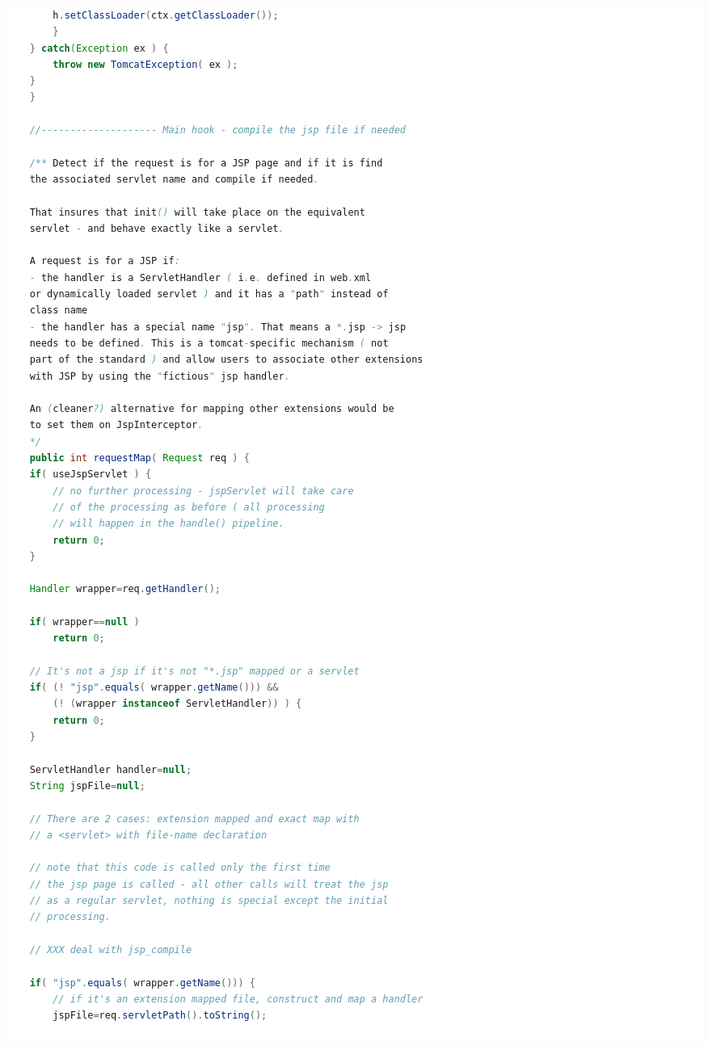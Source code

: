 ```java
		h.setClassLoader(ctx.getClassLoader());
	    }
	} catch(Exception ex ) {
	    throw new TomcatException( ex );
	}
    }

    //-------------------- Main hook - compile the jsp file if needed
    
    /** Detect if the request is for a JSP page and if it is find
	the associated servlet name and compile if needed.

	That insures that init() will take place on the equivalent
	servlet - and behave exactly like a servlet.

	A request is for a JSP if:
	- the handler is a ServletHandler ( i.e. defined in web.xml
	or dynamically loaded servlet ) and it has a "path" instead of
	class name
	- the handler has a special name "jsp". That means a *.jsp -> jsp
	needs to be defined. This is a tomcat-specific mechanism ( not
	part of the standard ) and allow users to associate other extensions
	with JSP by using the "fictious" jsp handler.

	An (cleaner?) alternative for mapping other extensions would be
	to set them on JspInterceptor.
    */
    public int requestMap( Request req ) {
	if( useJspServlet ) {
	    // no further processing - jspServlet will take care
	    // of the processing as before ( all processing
	    // will happen in the handle() pipeline.
	    return 0;
	}

	Handler wrapper=req.getHandler();
	
	if( wrapper==null )
	    return 0;

	// It's not a jsp if it's not "*.jsp" mapped or a servlet
	if( (! "jsp".equals( wrapper.getName())) &&
	    (! (wrapper instanceof ServletHandler)) ) {
	    return 0;
	}

	ServletHandler handler=null;
	String jspFile=null;

	// There are 2 cases: extension mapped and exact map with
	// a <servlet> with file-name declaration

	// note that this code is called only the first time
	// the jsp page is called - all other calls will treat the jsp
	// as a regular servlet, nothing is special except the initial
	// processing.

	// XXX deal with jsp_compile
	
	if( "jsp".equals( wrapper.getName())) {
	    // if it's an extension mapped file, construct and map a handler
	    jspFile=req.servletPath().toString();
	    
```